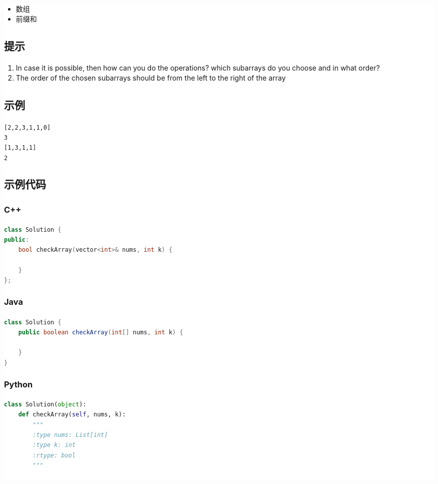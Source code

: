 - 数组
- 前缀和

## 提示

1. In case it is possible, then how can you do the operations? which subarrays do you choose and in what order?
2. The order of the chosen subarrays should be from the left to the right of the array

## 示例

```
[2,2,3,1,1,0]
3
[1,3,1,1]
2
```

## 示例代码

### C++

```cpp
class Solution {
public:
    bool checkArray(vector<int>& nums, int k) {
        
    }
};
```

### Java

```java
class Solution {
    public boolean checkArray(int[] nums, int k) {
        
    }
}
```

### Python

```python
class Solution(object):
    def checkArray(self, nums, k):
        """
        :type nums: List[int]
        :type k: int
        :rtype: bool
        """
        
```
